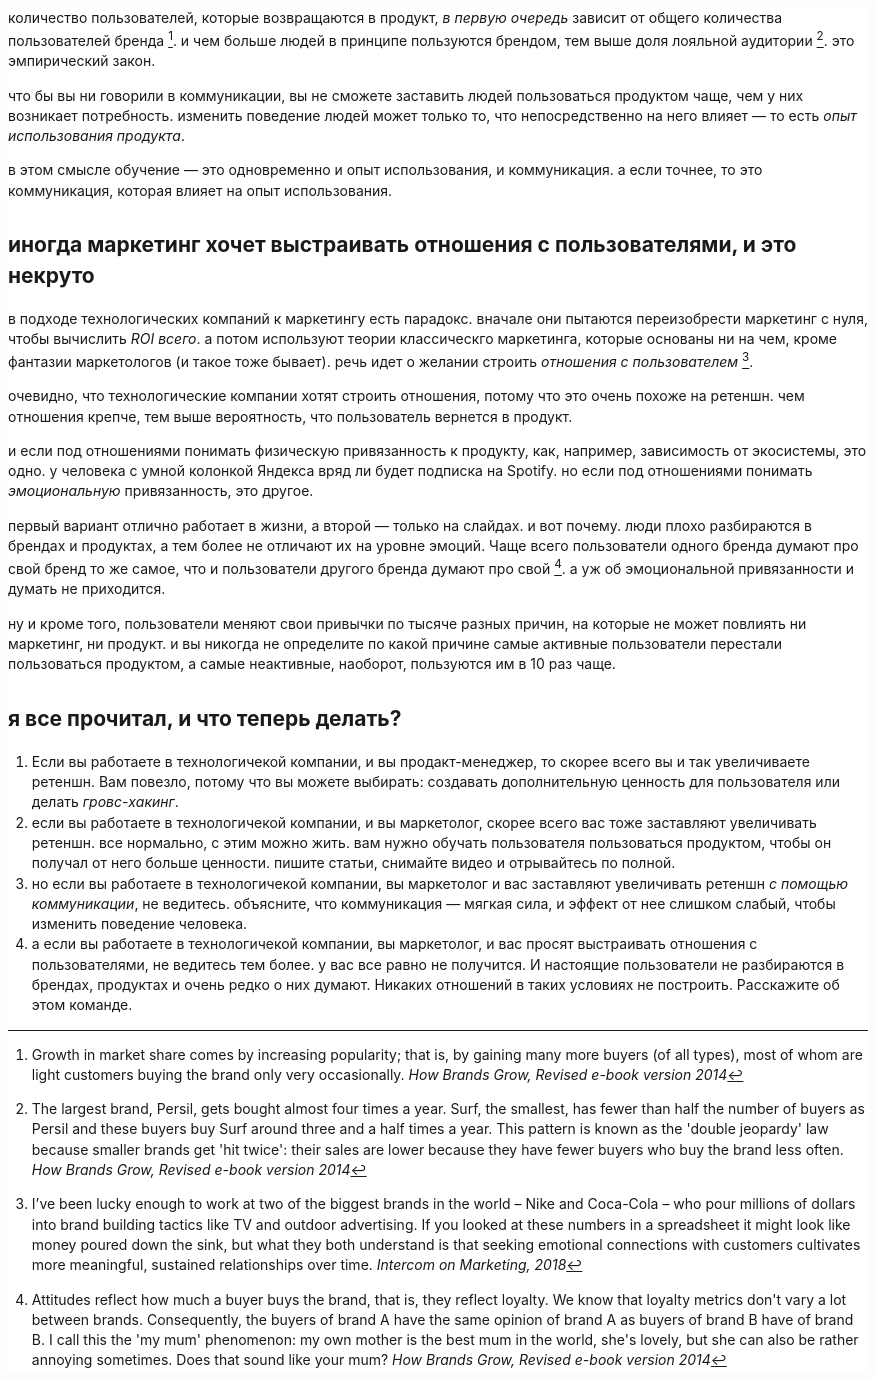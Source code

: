 количество пользователей, которые возвращаются в продукт, _в первую очередь_ зависит от общего количества пользователей бренда [^9]. и чем больше людей в принципе пользуются брендом, тем выше доля лояльной аудитории [^10]. это эмпирический закон.

что бы вы ни говорили в коммуникации, вы не сможете заставить людей пользоваться продуктом чаще, чем у них возникает потребность. изменить поведение людей может только то, что непосредственно на него влияет — то есть _опыт использования продукта_.

в этом смысле обучение — это одновременно и опыт использования, и коммуникация. а если точнее, то это коммуникация, которая влияет на опыт использования.

## иногда маркетинг хочет выстраивать отношения с пользователями, и это некруто
в подходе технологических компаний к маркетингу есть парадокс. вначале они пытаются переизобрести маркетинг с нуля, чтобы вычислить _ROI всего_. а потом используют теории классическго маркетинга, которые основаны ни на чем, кроме фантазии маркетологов (и такое тоже бывает). речь идет о желании строить _отношения с пользователем_ [^11].

очевидно, что технологические компании хотят строить отношения, потому что это очень похоже на ретеншн. чем отношения крепче, тем выше вероятность, что пользователь вернется в продукт.

и если под отношениями понимать физическую привязанность к продукту, как, например, зависимость от экосистемы, это одно. у человека с умной колонкой Яндекса вряд ли будет подписка на Spotify. но если под отношениями понимать _эмоциональную_ привязанность, это другое.

первый вариант отлично работает в жизни, а второй — только на слайдах. и вот почему. люди плохо разбираются в брендах и продуктах, а тем более не отличают их на уровне эмоций. Чаще всего пользователи одного бренда думают про свой бренд то же самое, что и пользователи другого бренда думают про свой [^12]. а уж об эмоциональной привязанности и думать не приходится.

ну и кроме того, пользователи меняют свои привычки по тысяче разных причин, на которые не может повлиять ни маркетинг, ни продукт. и вы никогда не определите по какой причине самые активные пользователи перестали пользоваться продуктом, а самые неактивные, наоборот, пользуются им в 10 раз чаще.

## я все прочитал, и что теперь делать?
1. Если вы работаете в технологичекой компании, и вы продакт-менеджер, то скорее всего вы и так увеличиваете ретеншн.
  Вам повезло, потому что вы можете выбирать: создавать дополнительную ценность для пользователя или делать _гровс-хакинг_.
2. если вы работаете в технологичекой компании, и вы маркетолог, скорее всего вас тоже заставляют увеличивать ретеншн.
  все нормально, с этим можно жить. вам нужно обучать пользователя пользоваться продуктом, чтобы он получал от него больше ценности. пишите статьи, снимайте видео и отрывайтесь по полной.
3. но если вы работаете в технологичекой компании, вы маркетолог и вас заставляют увеличивать ретеншн _с помощью коммуникации_, не ведитесь.
  объясните, что коммуникация — мягкая сила, и эффект от нее слишком слабый, чтобы изменить поведение человека.
4. а если вы работаете в технологичекой компании, вы маркетолог, и вас просят выстраивать отношения с пользователями, не ведитесь тем более.
  у вас все равно не получится. И настоящие пользователи не разбираются в брендах, продуктах и очень редко о них думают. Никаких отношений в таких условиях не построить. Расскажите об этом команде.  

[^1]: На самом деле надо брать не среднее значение количества покупок, а медианное. Потому что аудитория, которая покупает намного чаще других, сильно завышает среднее значение. А при расчете медианного значения учитывается количество аудитории.


[^2]: 'loyals' being people who bought the brand for the majority of their toothpaste purchasing during the analysis period, 'switchers' – people who bought Colgate at least once in the analysis period. _How Brands Grow, Revised e-book version 2014_
[^3]: The hidden advantage of customer retention is not limited to these two banks. Bain & Co. has quantified the potential impact of improving customer retention for several banks, and the results are inevitably impressive. In fact, we have measured the impact of customer retention on over two dozen service businesses, and concluded that a five-point improvement in customer retention can lead to profit swings of 25% to 80%. _[The hidden advantages of customer retention](https://go.gale.com/ps/anonymous?id=GALE%7CA9295626)_
[^4]: Service companies have their own kind of scrap heap: customers who will not come back. That scrap heap too has a cost. As service businesses start to measure it, they will see the urgent need to reduce it. They will strive for «zero defections»—keeping every customer the company can profitably serve—and they will mobilize the organization to achieve it. _[Zero Defections: Quality Comes to Services](https://hbr.org/1990/09/zero-defections-quality-comes-to-services)_
[^5]: Increasing your customer retention rate can have a big impact on your bottom line. Harvard Business Review researched the value of customer retention and found that by raising retention rates 5%, the average business will increase profits by 25% to 95%. _The Growth Handbook, 2018_
[^6]: Fun fact: when Microsoft asked their users what they wanted added to Office, they found 90% of the requested features were already there. Microsoft assumed this was an awareness challenge, hence the launch of the ribbon tool- bar which highlights all features, and therefore highlights nothing. Like I said, this is tricky. _Intercom on Product Management, 2017_
[^7]: Most of those new signups will look at your product once and, for a multitude of reasons, never come back. You just embarked on a big marketing campaign and spent all that time and money getting them in the door, only for them to see no value in your product and walk right back out again. Many of your new signups are just kicking the tires, and if you don’t show them how to succeed, don’t be surprised when they simply walk away. The goal was simple: to create and distribute content for our new customers to help them get the best out of our product. As the function grew, I hired a team of product people. They’re writers, video editors and educators. We called the team Product Education. Simply put, we market our product to our current customers. We measure our impact by changes in behavior with our product. Did we activate new sig- nups, expand their usage, and retain them over time. _Intercom on Marketing, 2018_
[^8]: Successful advertising, in particular, reaches the millions of consumers who have a very low probability of buying a brand next week or month. If a brand's advertising reaches them, if they notice it, if it refreshes or builds the memory structures that make the brand more likely to be noticed or come to mind in a buying situation (i.e. enhancing mental availability), then it nudges their propensity to buy the brand. This is the sales effect. _How Brands Grow, Revised e-book version 2014_
[^9]: Growth in market share comes by increasing popularity; that is, by gaining many more buyers (of all types), most of whom are light customers buying the brand only very occasionally. _How Brands Grow, Revised e-book version 2014_
[^10]: The largest brand, Persil, gets bought almost four times a year. Surf, the smallest, has fewer than half the number of buyers as Persil and these buyers buy Surf around three and a half times a year. This pattern is known as the 'double jeopardy' law because smaller brands get 'hit twice': their sales are lower because they have fewer buyers who buy the brand less often. _How Brands Grow, Revised e-book version 2014_
[^11]: I’ve been lucky enough to work at two of the biggest brands in the world – Nike and Coca-Cola – who pour millions of dollars into brand building tactics like TV and outdoor advertising. If you looked at these numbers in a spreadsheet it might look like money poured down the sink, but what they both understand is that seeking emotional connections with customers cultivates more meaningful, sustained relationships over time. _Intercom on Marketing, 2018_
[^12]: Attitudes reflect how much a buyer buys the brand, that is, they reflect loyalty. We know that loyalty metrics don't vary a lot between brands. Consequently, the buyers of brand A have the same opinion of brand A as buyers of brand B have of brand B. I call this the 'my mum' phenomenon: my own mother is the best mum in the world, she's lovely, but she can also be rather annoying sometimes. Does that sound like your mum? _How Brands Grow, Revised e-book version 2014_